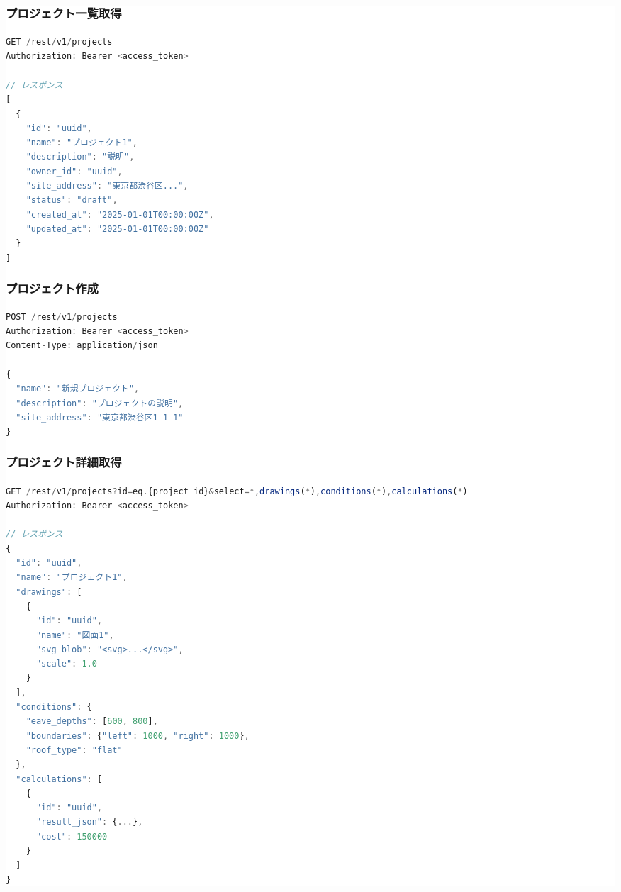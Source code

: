 ### プロジェクト一覧取得
```typescript
GET /rest/v1/projects
Authorization: Bearer <access_token>

// レスポンス
[
  {
    "id": "uuid",
    "name": "プロジェクト1",
    "description": "説明",
    "owner_id": "uuid",
    "site_address": "東京都渋谷区...",
    "status": "draft",
    "created_at": "2025-01-01T00:00:00Z",
    "updated_at": "2025-01-01T00:00:00Z"
  }
]
```

### プロジェクト作成
```typescript
POST /rest/v1/projects
Authorization: Bearer <access_token>
Content-Type: application/json

{
  "name": "新規プロジェクト",
  "description": "プロジェクトの説明",
  "site_address": "東京都渋谷区1-1-1"
}
```

### プロジェクト詳細取得
```typescript
GET /rest/v1/projects?id=eq.{project_id}&select=*,drawings(*),conditions(*),calculations(*)
Authorization: Bearer <access_token>

// レスポンス
{
  "id": "uuid",
  "name": "プロジェクト1",
  "drawings": [
    {
      "id": "uuid",
      "name": "図面1",
      "svg_blob": "<svg>...</svg>",
      "scale": 1.0
    }
  ],
  "conditions": {
    "eave_depths": [600, 800],
    "boundaries": {"left": 1000, "right": 1000},
    "roof_type": "flat"
  },
  "calculations": [
    {
      "id": "uuid",
      "result_json": {...},
      "cost": 150000
    }
  ]
}
```